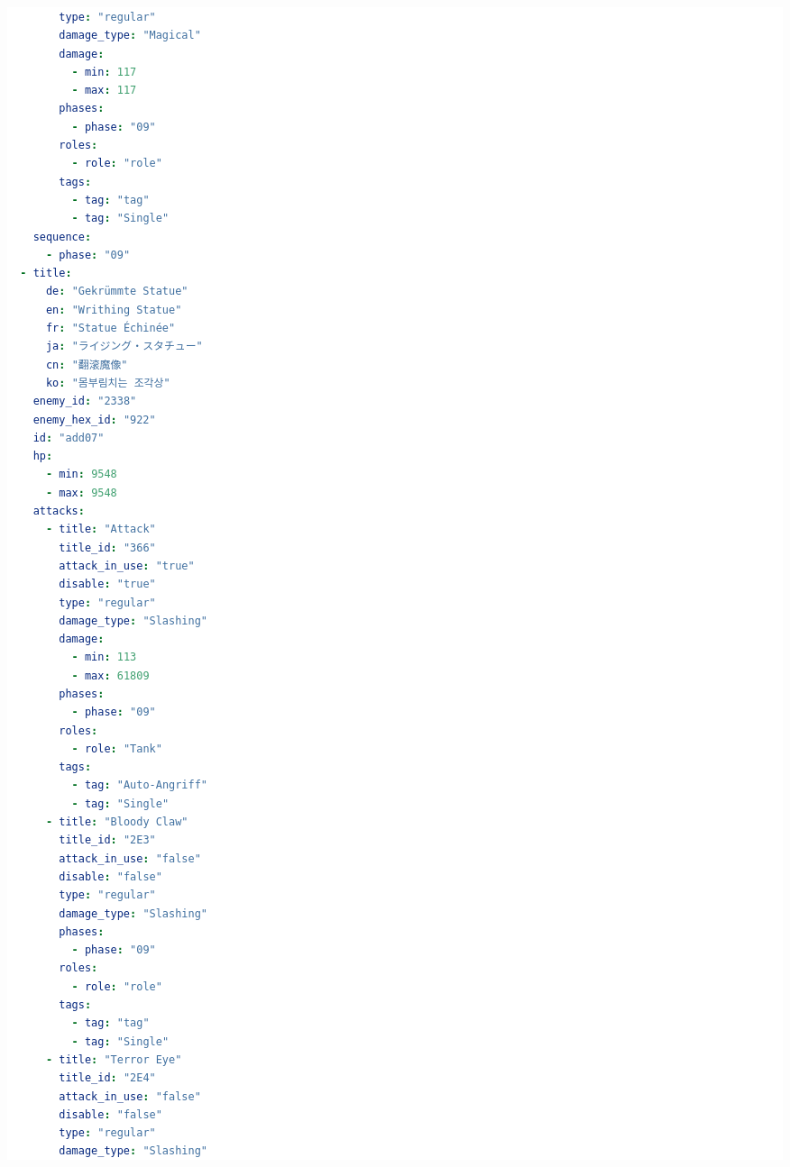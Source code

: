 ```yaml
        type: "regular"
        damage_type: "Magical"
        damage:
          - min: 117
          - max: 117
        phases:
          - phase: "09"
        roles:
          - role: "role"
        tags:
          - tag: "tag"
          - tag: "Single"
    sequence:
      - phase: "09"
  - title:
      de: "Gekrümmte Statue"
      en: "Writhing Statue"
      fr: "Statue Échinée"
      ja: "ライジング・スタチュー"
      cn: "翻滚魔像"
      ko: "몸부림치는 조각상"
    enemy_id: "2338"
    enemy_hex_id: "922"
    id: "add07"
    hp:
      - min: 9548
      - max: 9548
    attacks:
      - title: "Attack"
        title_id: "366"
        attack_in_use: "true"
        disable: "true"
        type: "regular"
        damage_type: "Slashing"
        damage:
          - min: 113
          - max: 61809
        phases:
          - phase: "09"
        roles:
          - role: "Tank"
        tags:
          - tag: "Auto-Angriff"
          - tag: "Single"
      - title: "Bloody Claw"
        title_id: "2E3"
        attack_in_use: "false"
        disable: "false"
        type: "regular"
        damage_type: "Slashing"
        phases:
          - phase: "09"
        roles:
          - role: "role"
        tags:
          - tag: "tag"
          - tag: "Single"
      - title: "Terror Eye"
        title_id: "2E4"
        attack_in_use: "false"
        disable: "false"
        type: "regular"
        damage_type: "Slashing"
```